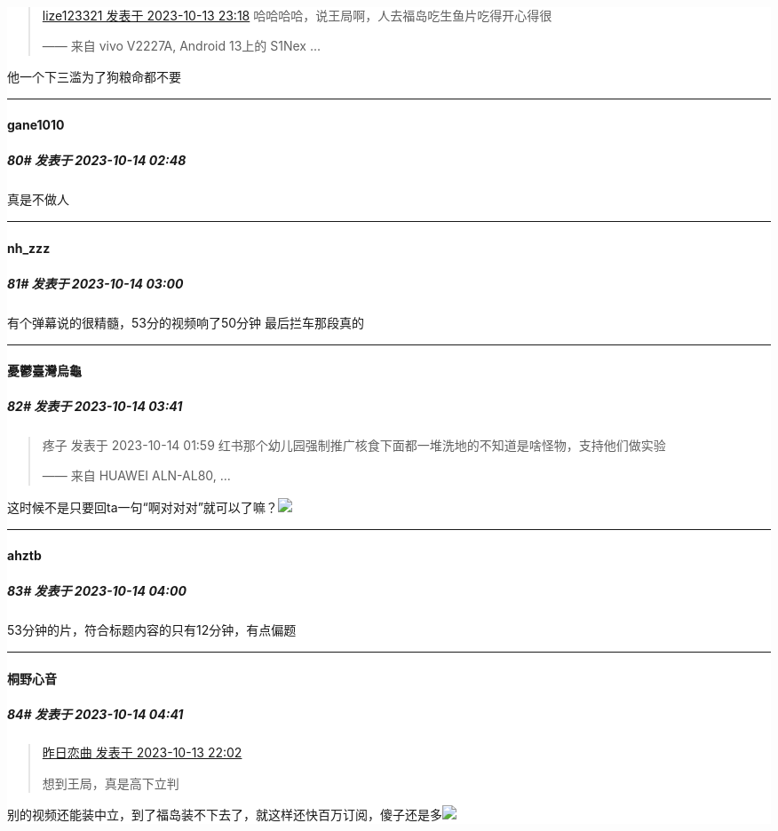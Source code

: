 <blockquote><a href="httphttps://bbs.saraba1st.com/2b/forum.php?mod=redirect&amp;goto=findpost&amp;pid=62714513&amp;ptid=2156619" target="_blank">lize123321 发表于 2023-10-13 23:18</a>
哈哈哈哈，说王局啊，人去福岛吃生鱼片吃得开心得很

—— 来自 vivo V2227A, Android 13上的 S1Nex ...</blockquote>
他一个下三滥为了狗粮命都不要


*****

####  gane1010  
##### 80#       发表于 2023-10-14 02:48

真是不做人


*****

####  nh_zzz  
##### 81#       发表于 2023-10-14 03:00

有个弹幕说的很精髓，53分的视频响了50分钟
最后拦车那段真的


*****

####  憂鬱臺灣烏龜  
##### 82#       发表于 2023-10-14 03:41

<blockquote>疼子 发表于 2023-10-14 01:59
红书那个幼儿园强制推广核食下面都一堆洗地的不知道是啥怪物，支持他们做实验

—— 来自 HUAWEI ALN-AL80, ...</blockquote>
这时候不是只要回ta一句“啊对对对”就可以了嘛？<img src="https://static.saraba1st.com/image/smiley/face2017/067.png" referrerpolicy="no-referrer">


*****

####  ahztb  
##### 83#       发表于 2023-10-14 04:00

53分钟的片，符合标题内容的只有12分钟，有点偏题


*****

####  桐野心音  
##### 84#       发表于 2023-10-14 04:41

<blockquote><a href="httphttps://bbs.saraba1st.com/2b/forum.php?mod=redirect&amp;goto=findpost&amp;pid=62713931&amp;ptid=2156619" target="_blank">昨日恋曲 发表于 2023-10-13 22:02</a>

想到王局，真是高下立判</blockquote>
别的视频还能装中立，到了福岛装不下去了，就这样还快百万订阅，傻子还是多<img src="https://static.saraba1st.com/image/smiley/face2017/037.png" referrerpolicy="no-referrer">
